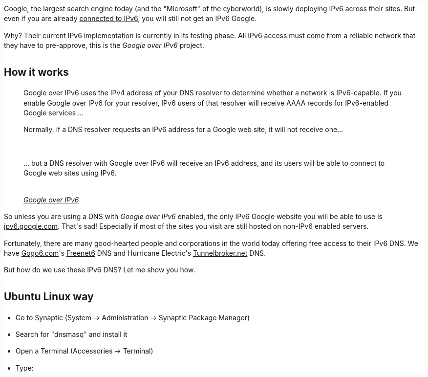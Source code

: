 Google, the largest search engine today (and the "Microsoft" of the cyberworld), is slowly deploying <abbr class="popper animate" data-popper="Internet Protocol version 6">IPv6</abbr> across their sites. But even if you are already [connected to IPv6](connect-ipv6.md "IPv6 Is Not Scary!! Connect to Next-Gen Internet Now"), you will still not get an IPv6 Google.

Why? Their current IPv6 implementation is currently in its testing phase. All IPv6 access must come from a reliable network that they have to pre-approve, this is the <i>Google over IPv6</i> project.



## How it works

<figure class="quote_box qbs_generic qbc_lime">
  <div>
    <p>Google over IPv6 uses the IPv4 address of your DNS resolver to determine whether a network is IPv6-capable. If you enable Google over IPv6 for your resolver, IPv6 users of that resolver will receive AAAA records for IPv6-enabled Google services …</p>
    <p>Normally, if a DNS resolver requests an IPv6 address for a Google web site, it will not receive one…</p>
  </div>
  <div class="center"><img src="//web.archive.org/web/20120524193018/https://www.google.com/intl/en/ipv6/images/howitworks1.png" alt="" /></div>
  <div>
    <p>… but a DNS resolver with Google over IPv6 will receive an IPv6 address, and its users will be able to connect to Google web sites using IPv6.</p>
  </div>
  <div class="center"><img class="center" src="//web.archive.org/web/20120524193018/https://www.google.com/intl/en/ipv6/images/howitworks2.png" alt="" /></div>
  <figcaption class="attribution_name txt_right">
    <cite><a href="https://www.google.com/intl/en/ipv6/" rel="noopener external nofollow">Google over IPv6</a></cite>
  </figcaption>
</figure>

So unless you are using a <abbr class="popper animate" data-popper="Domain Name Server">DNS</abbr> with <i>Google over IPv6</i> enabled, the only IPv6 Google website you will be able to use is <a href="https://ipv6.google.com" rel="noopener external nofollow">ipv6.google.com</a>. That's sad! Especially if most of the sites you visit are still hosted on non-IPv6 enabled servers.

Fortunately, there are many good-hearted people and corporations in the world today offering free access to their IPv6 DNS. We have <a href="https://gogo6.com" rel="noopener external nofollow">Gogo6.com</a>'s <a href="https://www.gogo6.com/freenet6" rel="noopener external nofollow">Freenet6</a> DNS and Hurricane Electric's <a href="https://tunnelbroker.net/" rel="noopener external nofollow">Tunnelbroker.net</a> DNS.

But how do we use these IPv6 DNS? Let me show you how.

## Ubuntu Linux way

- Go to Synaptic (System -> Administration -> Synaptic Package Manager)

- Search for "dnsmasq" and install it
- Open a Terminal (Accessories -> Terminal)
- Type:
